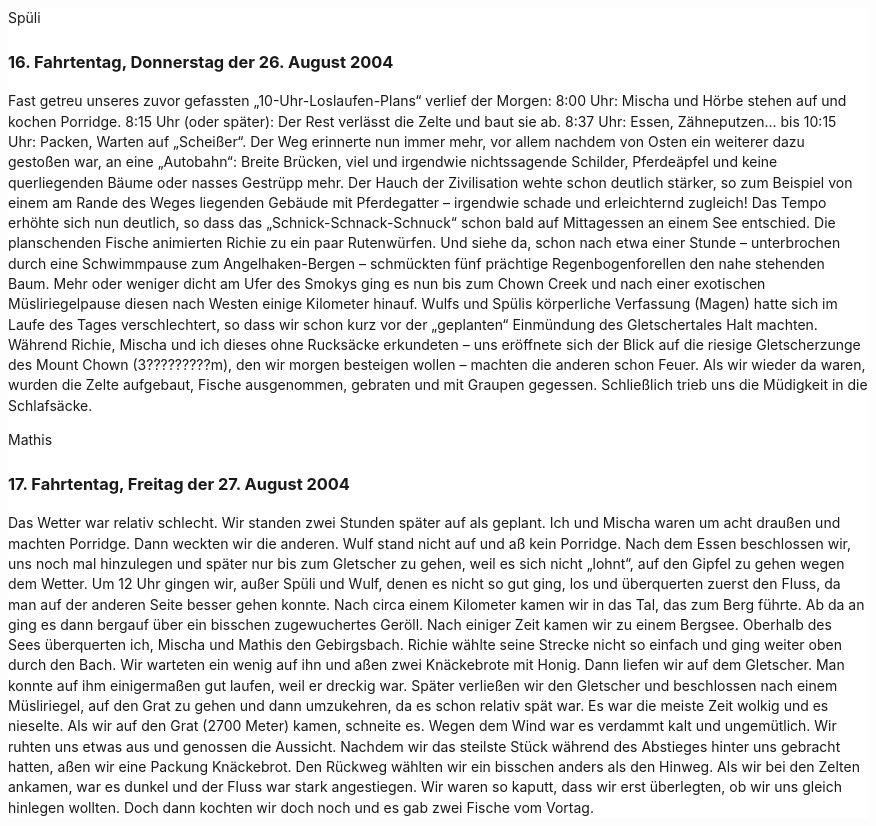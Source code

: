 
Spüli


### 16. Fahrtentag, Donnerstag der 26. August 2004

Fast getreu unseres zuvor gefassten „10-Uhr-Loslaufen-Plans“ verlief der Morgen:
8:00 Uhr: Mischa und Hörbe stehen auf und kochen Porridge.
8:15 Uhr (oder später): Der Rest verlässt die Zelte und baut sie ab.
8:37 Uhr: Essen, Zähneputzen...
bis 10:15 Uhr: Packen, Warten auf „Scheißer“.
Der Weg erinnerte nun immer mehr, vor allem nachdem von Osten ein weiterer dazu gestoßen war, an eine „Autobahn“: Breite Brücken, viel und irgendwie nichtssagende Schilder, Pferdeäpfel und keine querliegenden Bäume oder nasses Gestrüpp mehr. Der Hauch der Zivilisation wehte schon deutlich stärker, so zum Beispiel von einem am Rande des Weges liegenden Gebäude mit Pferdegatter – irgendwie schade und erleichternd zugleich!
Das Tempo erhöhte sich nun deutlich, so dass das „Schnick-Schnack-Schnuck“ schon bald auf Mittagessen an einem See entschied. Die planschenden Fische animierten Richie zu ein paar Rutenwürfen. Und siehe da, schon nach etwa einer Stunde – unterbrochen durch eine Schwimmpause zum Angelhaken-Bergen –  schmückten fünf prächtige Regenbogenforellen den nahe stehenden Baum.
Mehr oder weniger dicht am Ufer des Smokys ging es nun bis zum Chown Creek und nach einer exotischen Müsliriegelpause diesen nach Westen einige Kilometer hinauf. Wulfs und Spülis körperliche Verfassung (Magen) hatte sich im Laufe des Tages verschlechtert, so dass wir schon kurz vor der „geplanten“ Einmündung des Gletschertales Halt machten. Während Richie, Mischa und ich dieses ohne Rucksäcke erkundeten – uns eröffnete sich der Blick auf die riesige Gletscherzunge des Mount Chown (3?????????m), den wir morgen besteigen wollen – machten die anderen schon Feuer. Als wir wieder da waren, wurden die Zelte aufgebaut, Fische ausgenommen, gebraten und mit Graupen gegessen.
Schließlich trieb uns die Müdigkeit in die Schlafsäcke.

Mathis


### 17. Fahrtentag, Freitag der 27. August 2004

Das Wetter war relativ schlecht. Wir standen zwei Stunden später auf als geplant. Ich und Mischa waren um acht draußen und machten Porridge. Dann weckten wir die anderen. Wulf stand nicht auf und aß kein Porridge. Nach dem Essen beschlossen wir, uns noch mal hinzulegen und später nur bis zum Gletscher zu gehen, weil es sich nicht „lohnt“, auf den Gipfel zu gehen wegen dem Wetter.
Um 12 Uhr gingen wir, außer Spüli und Wulf, denen es nicht so gut ging, los und überquerten zuerst den Fluss, da man auf der anderen Seite besser gehen konnte. Nach circa einem Kilometer kamen wir in das Tal, das zum Berg führte. Ab da an ging es dann bergauf über ein bisschen zugewuchertes Geröll. Nach einiger Zeit kamen wir zu einem Bergsee. Oberhalb des Sees überquerten ich, Mischa und Mathis den Gebirgsbach. Richie wählte seine Strecke nicht so einfach und ging weiter oben durch den Bach. Wir warteten ein wenig auf ihn und aßen zwei Knäckebrote mit Honig. Dann liefen wir auf dem Gletscher. Man konnte auf ihm einigermaßen gut laufen, weil er dreckig war.
Später verließen wir den Gletscher und beschlossen nach einem Müsliriegel, auf den Grat zu gehen und dann umzukehren, da es schon relativ spät war. Es war die meiste Zeit wolkig und es nieselte. Als wir auf den Grat (2700 Meter) kamen, schneite es. Wegen dem Wind war es verdammt kalt und ungemütlich.
Wir ruhten uns etwas aus und genossen die Aussicht. Nachdem wir das steilste Stück während des Abstieges hinter uns gebracht hatten, aßen wir eine Packung Knäckebrot. Den Rückweg wählten wir ein bisschen anders als den Hinweg. Als wir bei den Zelten ankamen, war es dunkel und der Fluss war stark angestiegen. Wir waren so kaputt, dass wir erst überlegten, ob wir uns gleich hinlegen wollten. Doch dann kochten wir doch noch und es gab zwei Fische vom Vortag.
